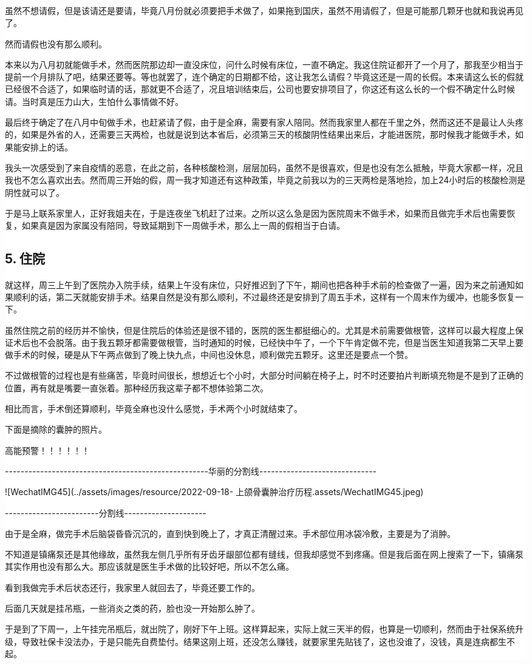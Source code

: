 虽然不想请假，但是该请还是要请，毕竟八月份就必须要把手术做了，如果拖到国庆，虽然不用请假了，但是可能那几颗牙也就和我说再见了。

然而请假也没有那么顺利。

本来以为八月初就能做手术，然而医院那边却一直没床位，问什么时候有床位，一直不确定。我这住院证都开了一个月了，那我至少相当于提前一个月排队了吧，结果还要等。等也就罢了，连个确定的日期都不给，这让我怎么请假？毕竟这还是一周的长假。本来请这么长的假就已经很不合适了，如果临时请的话，那就更不合适了，况且培训结束后，公司也要安排项目了，你这还有这么长的一个假不确定什么时候请。当时真是压力山大，生怕什么事情做不好。

最后终于确定了在八月中旬做手术，也赶紧请了假，由于是全麻，需要有家人陪同。然而我家里人都在千里之外，然而这还不是最让人头疼的，如果是外省的人，还需要三天两检，也就是说到达本省后，必须第三天的核酸阴性结果出来后，才能进医院，那时候我才能做手术，如果能安排上的话。

我头一次感受到了来自疫情的恶意，在此之前，各种核酸检测，层层加码，虽然不是很喜欢，但是也没有怎么抵触，毕竟大家都一样，况且我也不怎么喜欢出去。然而周三开始的假，周一我才知道还有这种政策，毕竟之前我以为的三天两检是落地捡，加上24小时后的核酸检测是阴性就可以了。

于是马上联系家里人，正好我姐夫在，于是连夜坐飞机赶了过来。之所以这么急是因为医院周末不做手术，如果而且做完手术后也需要恢复，如果真是因为家属没有陪同，导致延期到下一周做手术，那么上一周的假相当于白请。

## 5. 住院

就这样，周三上午到了医院办入院手续，结果上午没有床位，只好推迟到了下午，期间也把各种手术前的检查做了一遍，因为来之前通知如果顺利的话，第二天就能安排手术。结果自然是没有那么顺利，不过最终还是安排到了周五手术，这样有一个周末作为缓冲，也能多恢复一下。

虽然住院之前的经历并不愉快，但是住院后的体验还是很不错的，医院的医生都挺细心的。尤其是术前需要做根管，这样可以最大程度上保证术后也不会脱落。由于我五颗牙都需要做根管，当时通知的时候，已经快中午了，一个下午肯定做不完，但是当医生知道我第二天早上要做手术的时候，硬是从下午两点做到了晚上快九点，中间也没休息，顺利做完五颗牙。这里还是要点一个赞。

不过做根管的过程也是有些痛苦，毕竟时间很长，想想近七个小时，大部分时间躺在椅子上，时不时还要拍片判断填充物是不是到了正确的位置，再有就是嘴要一直张着。那种经历我这辈子都不想体验第二次。

相比而言，手术倒还算顺利，毕竟全麻也没什么感觉，手术两个小时就结束了。

下面是摘除的囊肿的照片。

高能预警！！！！！！









----------------------------------------------------华丽的分割线------------------------------

![WechatIMG45](../assets/images/resource/2022-09-18- 上颌骨囊肿治疗历程.assets/WechatIMG45.jpeg)







------------------------分割线---------------------



由于是全麻，做完手术后脑袋昏昏沉沉的，直到快到晚上了，才真正清醒过来。手术部位用冰袋冷敷，主要是为了消肿。

不知道是镇痛泵还是其他缘故，虽然我左侧几乎所有牙齿牙龈部位都有缝线，但我却感觉不到疼痛。但是我后面在网上搜索了一下，镇痛泵其实作用也没有那么大。那应该就是医生手术做的比较好吧，所以不怎么痛。

看到我做完手术后状态还行，我家里人就回去了，毕竟还要工作的。

后面几天就是挂吊瓶，一些消炎之类的药，脸也没一开始那么肿了。

于是到了下周一，上午挂完吊瓶后，就出院了，刚好下午上班。这样算起来，实际上就三天半的假，也算是一切顺利，然而由于社保系统升级，导致社保卡没法办，于是只能先自费垫付。结果这刚上班，还没怎么赚钱，就要家里先贴钱了，这也没谁了，没钱，真是连病都生不起。
